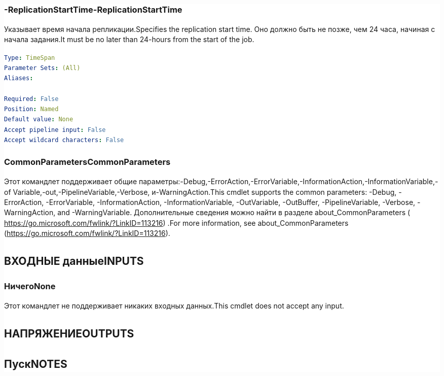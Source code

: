 ### <span data-ttu-id="72dec-149">-ReplicationStartTime</span><span class="sxs-lookup"><span data-stu-id="72dec-149">-ReplicationStartTime</span></span>
<span data-ttu-id="72dec-150">Указывает время начала репликации.</span><span class="sxs-lookup"><span data-stu-id="72dec-150">Specifies the replication start time.</span></span>
<span data-ttu-id="72dec-151">Оно должно быть не позже, чем 24 часа, начиная с начала задания.</span><span class="sxs-lookup"><span data-stu-id="72dec-151">It must be no later than 24-hours from the start of the job.</span></span>

```yaml
Type: TimeSpan
Parameter Sets: (All)
Aliases: 

Required: False
Position: Named
Default value: None
Accept pipeline input: False
Accept wildcard characters: False
```

### <span data-ttu-id="72dec-152">CommonParameters</span><span class="sxs-lookup"><span data-stu-id="72dec-152">CommonParameters</span></span>
<span data-ttu-id="72dec-153">Этот командлет поддерживает общие параметры:-Debug,-ErrorAction,-ErrorVariable,-InformationAction,-InformationVariable,-of Variable,-out,-PipelineVariable,-Verbose, и-WarningAction.</span><span class="sxs-lookup"><span data-stu-id="72dec-153">This cmdlet supports the common parameters: -Debug, -ErrorAction, -ErrorVariable, -InformationAction, -InformationVariable, -OutVariable, -OutBuffer, -PipelineVariable, -Verbose, -WarningAction, and -WarningVariable.</span></span> <span data-ttu-id="72dec-154">Дополнительные сведения можно найти в разделе about_CommonParameters ( https://go.microsoft.com/fwlink/?LinkID=113216) .</span><span class="sxs-lookup"><span data-stu-id="72dec-154">For more information, see about_CommonParameters (https://go.microsoft.com/fwlink/?LinkID=113216).</span></span>

## <span data-ttu-id="72dec-155">ВХОДНЫЕ данные</span><span class="sxs-lookup"><span data-stu-id="72dec-155">INPUTS</span></span>

### <span data-ttu-id="72dec-156">Ничего</span><span class="sxs-lookup"><span data-stu-id="72dec-156">None</span></span>
<span data-ttu-id="72dec-157">Этот командлет не поддерживает никаких входных данных.</span><span class="sxs-lookup"><span data-stu-id="72dec-157">This cmdlet does not accept any input.</span></span>

## <span data-ttu-id="72dec-158">НАПРЯЖЕНИЕ</span><span class="sxs-lookup"><span data-stu-id="72dec-158">OUTPUTS</span></span>

## <span data-ttu-id="72dec-159">Пуск</span><span class="sxs-lookup"><span data-stu-id="72dec-159">NOTES</span></span>
